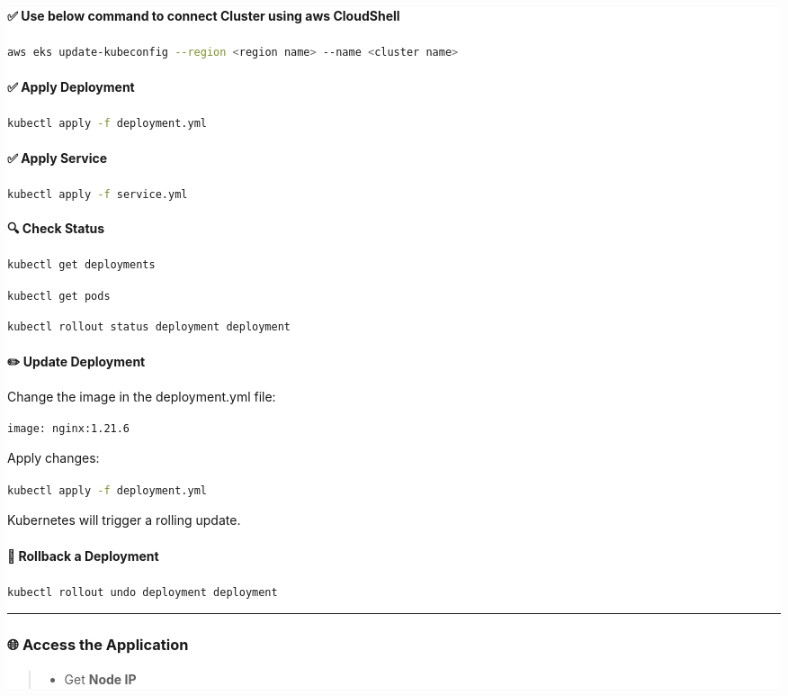 #### ✅ Use below command to connect Cluster using aws CloudShell

```bash
aws eks update-kubeconfig --region <region name> --name <cluster name>
```

#### ✅ Apply Deployment

```bash
kubectl apply -f deployment.yml
```

#### ✅ Apply Service

```bash
kubectl apply -f service.yml
```

#### 🔍 Check Status

```bash
kubectl get deployments
```

```bash
kubectl get pods
```

```bash
kubectl rollout status deployment deployment
```

#### ✏️ Update Deployment

Change the image in the deployment.yml file:

```bash
image: nginx:1.21.6
```

Apply changes:

```bash
kubectl apply -f deployment.yml
```

Kubernetes will trigger a rolling update.

#### 🔄 Rollback a Deployment

```bash
kubectl rollout undo deployment deployment
```

---

### 🌐 Access the Application

> - Get **Node IP**
